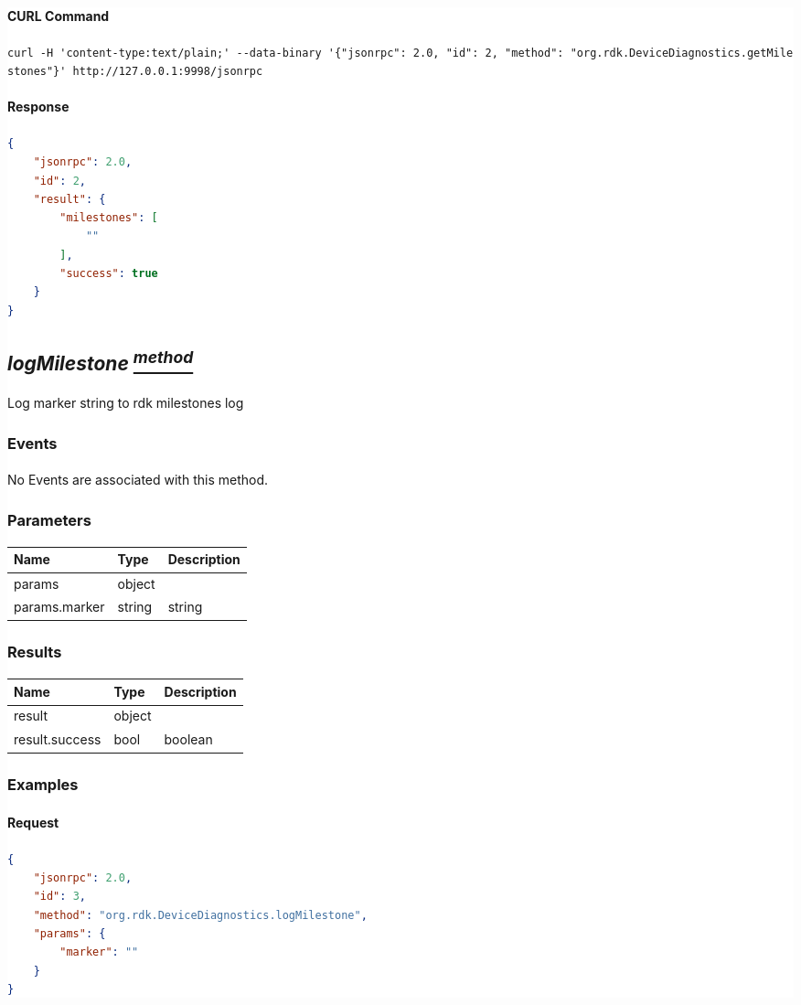 
#### CURL Command

```curl
curl -H 'content-type:text/plain;' --data-binary '{"jsonrpc": 2.0, "id": 2, "method": "org.rdk.DeviceDiagnostics.getMilestones"}' http://127.0.0.1:9998/jsonrpc
```


#### Response

```json
{
    "jsonrpc": 2.0,
    "id": 2,
    "result": {
        "milestones": [
            ""
        ],
        "success": true
    }
}
```

<a id="logMilestone"></a>
## *logMilestone [<sup>method</sup>](#Methods)*

Log marker string to rdk milestones log

### Events
No Events are associated with this method.
### Parameters
| Name | Type | Description |
| :-------- | :-------- | :-------- |
| params | object |  |
| params.marker | string | string |
### Results
| Name | Type | Description |
| :-------- | :-------- | :-------- |
| result | object |  |
| result.success | bool | boolean |

### Examples


#### Request

```json
{
    "jsonrpc": 2.0,
    "id": 3,
    "method": "org.rdk.DeviceDiagnostics.logMilestone",
    "params": {
        "marker": ""
    }
}
```
